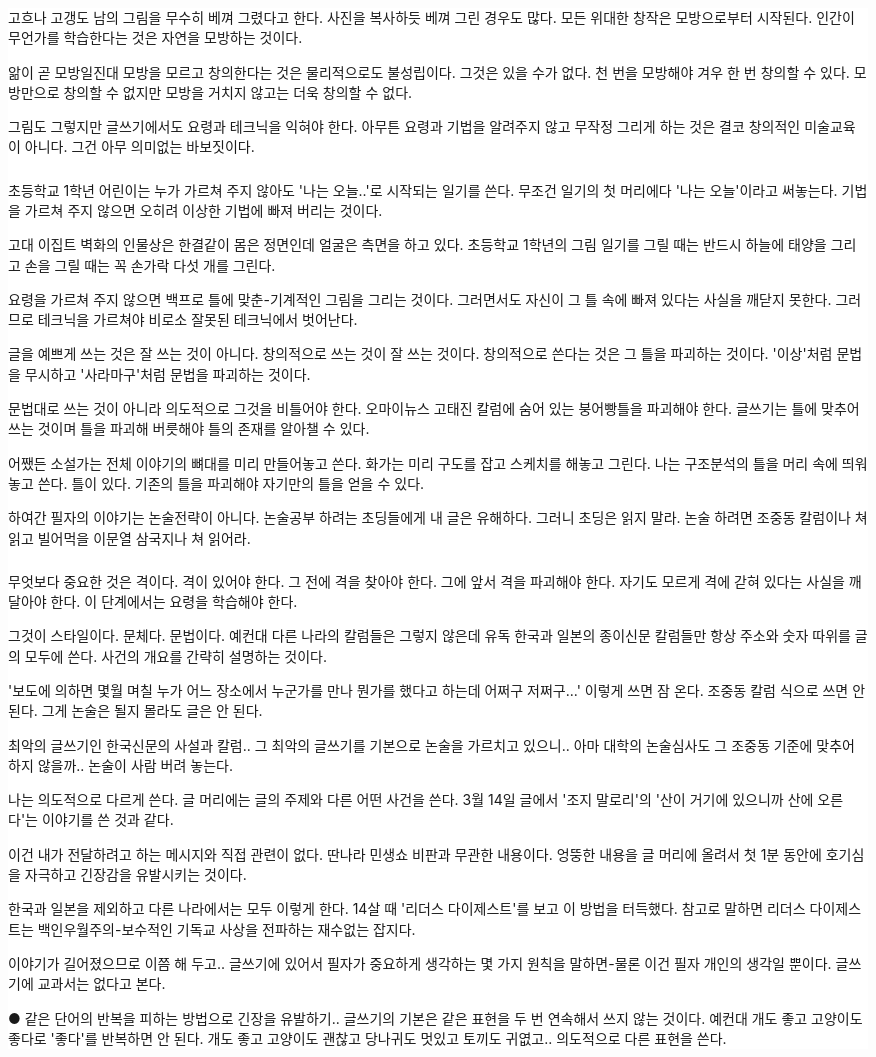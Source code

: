 고흐나 고갱도 남의 그림을 무수히 베껴 그렸다고 한다. 사진을 복사하듯 베껴 그린 경우도 많다. 모든 위대한 창작은 모방으로부터 시작된다. 인간이 무언가를 학습한다는 것은 자연을 모방하는 것이다. 

앎이 곧 모방일진대 모방을 모르고 창의한다는 것은 물리적으로도 불성립이다. 그것은 있을 수가 없다. 천 번을 모방해야 겨우 한 번 창의할 수 있다. 모방만으로 창의할 수 없지만 모방을 거치지 않고는 더욱 창의할 수 없다. 

그림도 그렇지만 글쓰기에서도 요령과 테크닉을 익혀야 한다. 아무튼 요령과 기법을 알려주지 않고 무작정 그리게 하는 것은 결코 창의적인 미술교육이 아니다. 그건 아무 의미없는 바보짓이다. 

###

초등학교 1학년 어린이는 누가 가르쳐 주지 않아도 '나는 오늘..'로 시작되는 일기를 쓴다. 무조건 일기의 첫 머리에다 '나는 오늘'이라고 써놓는다. 기법을 가르쳐 주지 않으면 오히려 이상한 기법에 빠져 버리는 것이다. 

고대 이집트 벽화의 인물상은 한결같이 몸은 정면인데 얼굴은 측면을 하고 있다. 초등학교 1학년의 그림 일기를 그릴 때는 반드시 하늘에 태양을 그리고 손을 그릴 때는 꼭 손가락 다섯 개를 그린다. 

요령을 가르쳐 주지 않으면 백프로 틀에 맞춘-기계적인 그림을 그리는 것이다. 그러면서도 자신이 그 틀 속에 빠져 있다는 사실을 깨닫지 못한다. 그러므로 테크닉을 가르쳐야 비로소 잘못된 테크닉에서 벗어난다. 

글을 예쁘게 쓰는 것은 잘 쓰는 것이 아니다. 창의적으로 쓰는 것이 잘 쓰는 것이다. 창의적으로 쓴다는 것은 그 틀을 파괴하는 것이다. '이상'처럼 문법을 무시하고 '사라마구'처럼 문법을 파괴하는 것이다. 

문법대로 쓰는 것이 아니라 의도적으로 그것을 비틀어야 한다. 오마이뉴스 고태진 칼럼에 숨어 있는 붕어빵틀을 파괴해야 한다. 글쓰기는 틀에 맞추어 쓰는 것이며 틀을 파괴해 버릇해야 틀의 존재를 알아챌 수 있다. 

어쨌든 소설가는 전체 이야기의 뼈대를 미리 만들어놓고 쓴다. 화가는 미리 구도를 잡고 스케치를 해놓고 그린다. 나는 구조분석의 틀을 머리 속에 띄워놓고 쓴다. 틀이 있다. 기존의 틀을 파괴해야 자기만의 틀을 얻을 수 있다. 

하여간 필자의 이야기는 논술전략이 아니다. 논술공부 하려는 초딩들에게 내 글은 유해하다. 그러니 초딩은 읽지 말라. 논술 하려면 조중동 칼럼이나 쳐 읽고 빌어먹을 이문열 삼국지나 쳐 읽어라. 



###

무엇보다 중요한 것은 격이다. 격이 있어야 한다. 그 전에 격을 찾아야 한다. 그에 앞서 격을 파괴해야 한다. 자기도 모르게 격에 갇혀 있다는 사실을 깨달아야 한다. 이 단계에서는 요령을 학습해야 한다. 

그것이 스타일이다. 문체다. 문법이다. 예컨대 다른 나라의 칼럼들은 그렇지 않은데 유독 한국과 일본의 종이신문 칼럼들만 항상 주소와 숫자 따위를 글의 모두에 쓴다. 사건의 개요를 간략히 설명하는 것이다. 

'보도에 의하면 몇월 며칠 누가 어느 장소에서 누군가를 만나 뭔가를 했다고 하는데 어쩌구 저쩌구...' 이렇게 쓰면 잠 온다. 조중동 칼럼 식으로 쓰면 안 된다. 그게 논술은 될지 몰라도 글은 안 된다. 

최악의 글쓰기인 한국신문의 사설과 칼럼.. 그 최악의 글쓰기를 기본으로 논술을 가르치고 있으니.. 아마 대학의 논술심사도 그 조중동 기준에 맞추어 하지 않을까.. 논술이 사람 버려 놓는다. 

나는 의도적으로 다르게 쓴다. 글 머리에는 글의 주제와 다른 어떤 사건을 쓴다. 3월 14일 글에서 '조지 말로리'의 '산이 거기에 있으니까 산에 오른다'는 이야기를 쓴 것과 같다. 

이건 내가 전달하려고 하는 메시지와 직접 관련이 없다. 딴나라 민생쇼 비판과 무관한 내용이다. 엉뚱한 내용을 글 머리에 올려서 첫 1분 동안에 호기심을 자극하고 긴장감을 유발시키는 것이다. 

한국과 일본을 제외하고 다른 나라에서는 모두 이렇게 한다. 14살 때 '리더스 다이제스트'를 보고 이 방법을 터득했다. 참고로 말하면 리더스 다이제스트는 백인우월주의-보수적인 기독교 사상을 전파하는 재수없는 잡지다.

이야기가 길어졌으므로 이쯤 해 두고.. 글쓰기에 있어서 필자가 중요하게 생각하는 몇 가지 원칙을 말하면-물론 이건 필자 개인의 생각일 뿐이다. 글쓰기에 교과서는 없다고 본다. 

● 같은 단어의 반복을 피하는 방법으로 긴장을 유발하기.. 글쓰기의 기본은 같은 표현을 두 번 연속해서 쓰지 않는 것이다. 예컨대 개도 좋고 고양이도 좋다로 '좋다'를 반복하면 안 된다. 개도 좋고 고양이도 괜찮고 당나귀도 멋있고 토끼도 귀엾고.. 의도적으로 다른 표현을 쓴다. 
